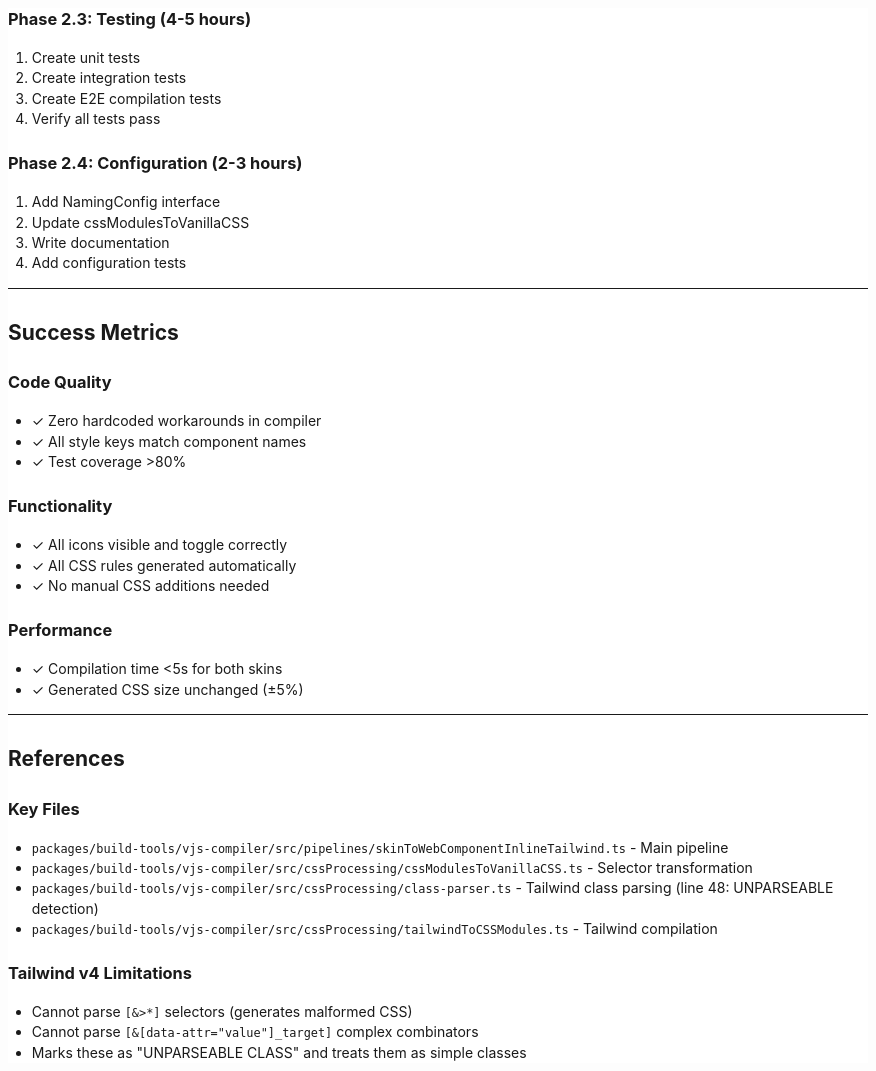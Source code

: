 ### Phase 2.3: Testing (4-5 hours)
1. Create unit tests
2. Create integration tests
3. Create E2E compilation tests
4. Verify all tests pass

### Phase 2.4: Configuration (2-3 hours)
1. Add NamingConfig interface
2. Update cssModulesToVanillaCSS
3. Write documentation
4. Add configuration tests

---

## Success Metrics

### Code Quality
- ✓ Zero hardcoded workarounds in compiler
- ✓ All style keys match component names
- ✓ Test coverage >80%

### Functionality
- ✓ All icons visible and toggle correctly
- ✓ All CSS rules generated automatically
- ✓ No manual CSS additions needed

### Performance
- ✓ Compilation time <5s for both skins
- ✓ Generated CSS size unchanged (±5%)

---

## References

### Key Files
- `packages/build-tools/vjs-compiler/src/pipelines/skinToWebComponentInlineTailwind.ts` - Main pipeline
- `packages/build-tools/vjs-compiler/src/cssProcessing/cssModulesToVanillaCSS.ts` - Selector transformation
- `packages/build-tools/vjs-compiler/src/cssProcessing/class-parser.ts` - Tailwind class parsing (line 48: UNPARSEABLE detection)
- `packages/build-tools/vjs-compiler/src/cssProcessing/tailwindToCSSModules.ts` - Tailwind compilation

### Tailwind v4 Limitations
- Cannot parse `[&>*]` selectors (generates malformed CSS)
- Cannot parse `[&[data-attr="value"]_target]` complex combinators
- Marks these as "UNPARSEABLE CLASS" and treats them as simple classes
